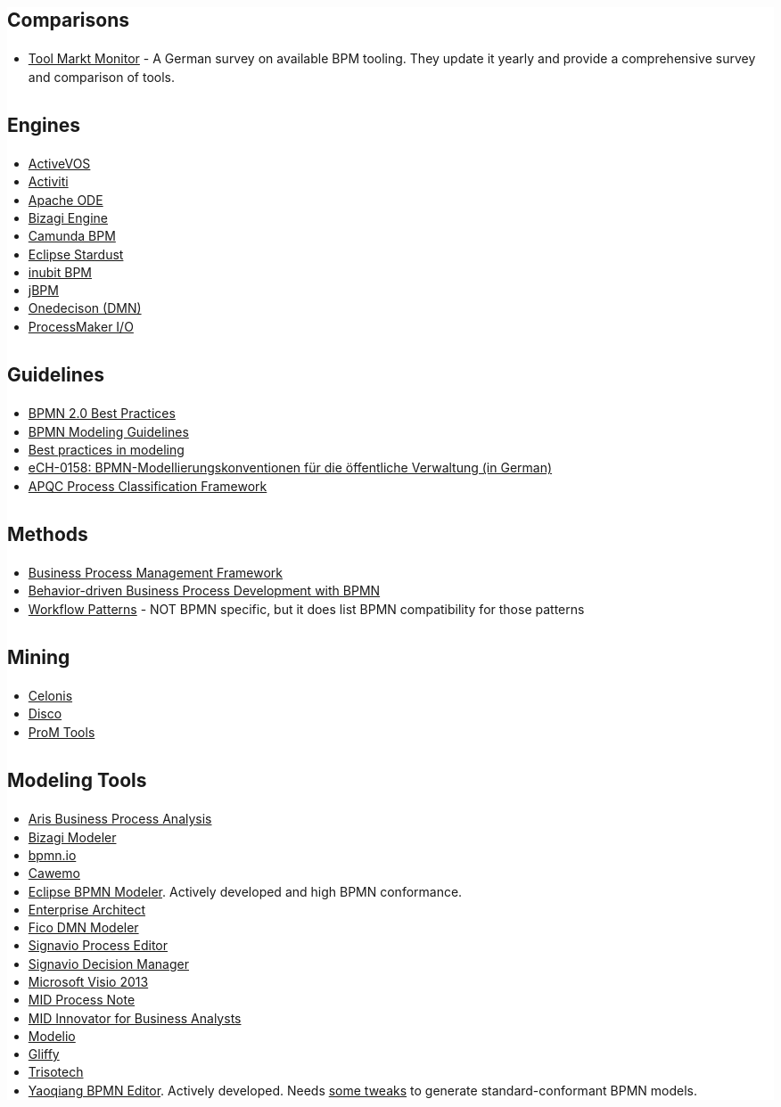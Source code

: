 ## Comparisons
- [Tool Markt Monitor](http://www.toolmarktmonitor.de/) - A German survey on available BPM tooling. They update it yearly and provide a comprehensive survey and comparison of tools.

## Engines
- [ActiveVOS](http://www.activevos.com/)
- [Activiti](http://activiti.org/)
- [Apache ODE](http://ode.apache.org)
- [Bizagi Engine](http://www.bizagi.com/en/products/bpm-suite/engine)
- [Camunda BPM](https://camunda.org)
- [Eclipse Stardust](https://www.eclipse.org/stardust/)
- [inubit BPM](https://www.bosch-si.com/products/business-process-management-bpm/business-process-management.html)
- [jBPM](http://www.jbpm.org)
- [Onedecison (DMN)](http://onedecision.io/)
- [ProcessMaker I/O](http://processmaker.io/)


## Guidelines
- [BPMN 2.0 Best Practices](https://camunda.org/bpmn/examples/)
- [BPMN Modeling Guidelines](http://www.modeling-guidelines.org/)
- [Best practices in modeling](http://help.bizagi.com/processmodeler/en/index.html?best_practices_in_modeling.htm)
- [eCH-0158: BPMN-Modellierungskonventionen für die öffentliche Verwaltung (in German)](http://www.ech.ch/vechweb/page?p=dossier&documentNumber=eCH-0158&documentVersion=1.1)
- [APQC Process Classification Framework](https://www.apqc.org/pcf)

## Methods
- [Business Process Management Framework](http://bpm-alliance.org/bpmf/)
- [Behavior-driven Business Process Development with BPMN](https://speakerdeck.com/vanto/behavior-driven-business-process-development-with-bpmn)
- [Workflow Patterns](http://www.workflowpatterns.com/) - NOT BPMN specific, but it does list BPMN compatibility for those patterns

## Mining
- [Celonis](http://www.celonis.de/en/)
- [Disco](https://fluxicon.com/disco/)
- [ProM Tools](http://www.promtools.org/doku.php)

## Modeling Tools
- [Aris Business Process Analysis](http://www.softwareag.com/corporate/products/aris_alfabet/bpa/overview/default.asp)
- [Bizagi Modeler](http://www.bizagi.com/en/products/bpm-suite/modeler)
- [bpmn.io](http://bpmn.io/)
- [Cawemo](https://cawemo.com/)
- [Eclipse BPMN Modeler](https://www.eclipse.org/bpmn2-modeler/). Actively developed and high BPMN conformance.
- [Enterprise Architect](http://www.sparxsystems.com.au/platforms/business_process_modeling.html)
- [Fico DMN Modeler](http://www.ficoanalyticcloud.com/platform/fico-dmn-modeler/)
- [Signavio Process Editor](http://www.signavio.com/products/process-editor/)
- [Signavio Decision Manager](http://www.signavio.com/products/decision-manager/)
- [Microsoft Visio 2013](https://blogs.office.com/2012/11/19/introducing-bpmn-2-0-in-visio/)
- [MID Process Note](http://www.mid.de/en/process-note.html)
- [MID Innovator for Business Analysts](http://www.mid.de/en/products/innovator-for-business-analysts.html)
- [Modelio](https://www.modelio.org/)
- [Gliffy](https://www.gliffy.com/uses/business-process-modeling-software/)
- [Trisotech](http://www.trisotech.com)
- [Yaoqiang BPMN Editor](http://bpmn.sourceforge.net/). Actively developed. Needs [some tweaks](https://github.com/koppor/ybpmn-fix) to generate standard-conformant BPMN models.